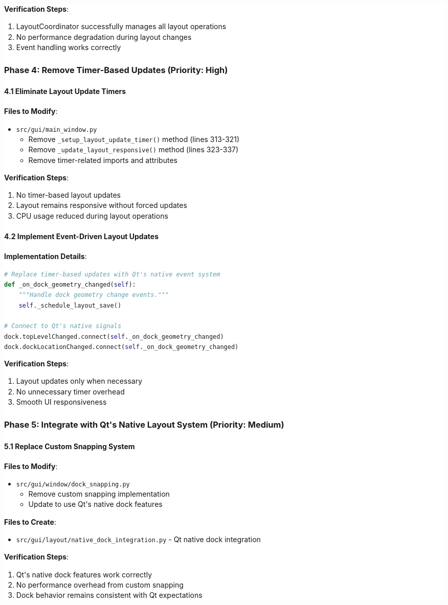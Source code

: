 **Verification Steps**:
1. LayoutCoordinator successfully manages all layout operations
2. No performance degradation during layout changes
3. Event handling works correctly

### Phase 4: Remove Timer-Based Updates (Priority: High)

#### 4.1 Eliminate Layout Update Timers
**Files to Modify**:
- `src/gui/main_window.py`
  - Remove `_setup_layout_update_timer()` method (lines 313-321)
  - Remove `_update_layout_responsive()` method (lines 323-337)
  - Remove timer-related imports and attributes

**Verification Steps**:
1. No timer-based layout updates
2. Layout remains responsive without forced updates
3. CPU usage reduced during layout operations

#### 4.2 Implement Event-Driven Layout Updates
**Implementation Details**:
```python
# Replace timer-based updates with Qt's native event system
def _on_dock_geometry_changed(self):
    """Handle dock geometry change events."""
    self._schedule_layout_save()

# Connect to Qt's native signals
dock.topLevelChanged.connect(self._on_dock_geometry_changed)
dock.dockLocationChanged.connect(self._on_dock_geometry_changed)
```

**Verification Steps**:
1. Layout updates only when necessary
2. No unnecessary timer overhead
3. Smooth UI responsiveness

### Phase 5: Integrate with Qt's Native Layout System (Priority: Medium)

#### 5.1 Replace Custom Snapping System
**Files to Modify**:
- `src/gui/window/dock_snapping.py`
  - Remove custom snapping implementation
  - Update to use Qt's native dock features

**Files to Create**:
- `src/gui/layout/native_dock_integration.py` - Qt native dock integration

**Verification Steps**:
1. Qt's native dock features work correctly
2. No performance overhead from custom snapping
3. Dock behavior remains consistent with Qt expectations
